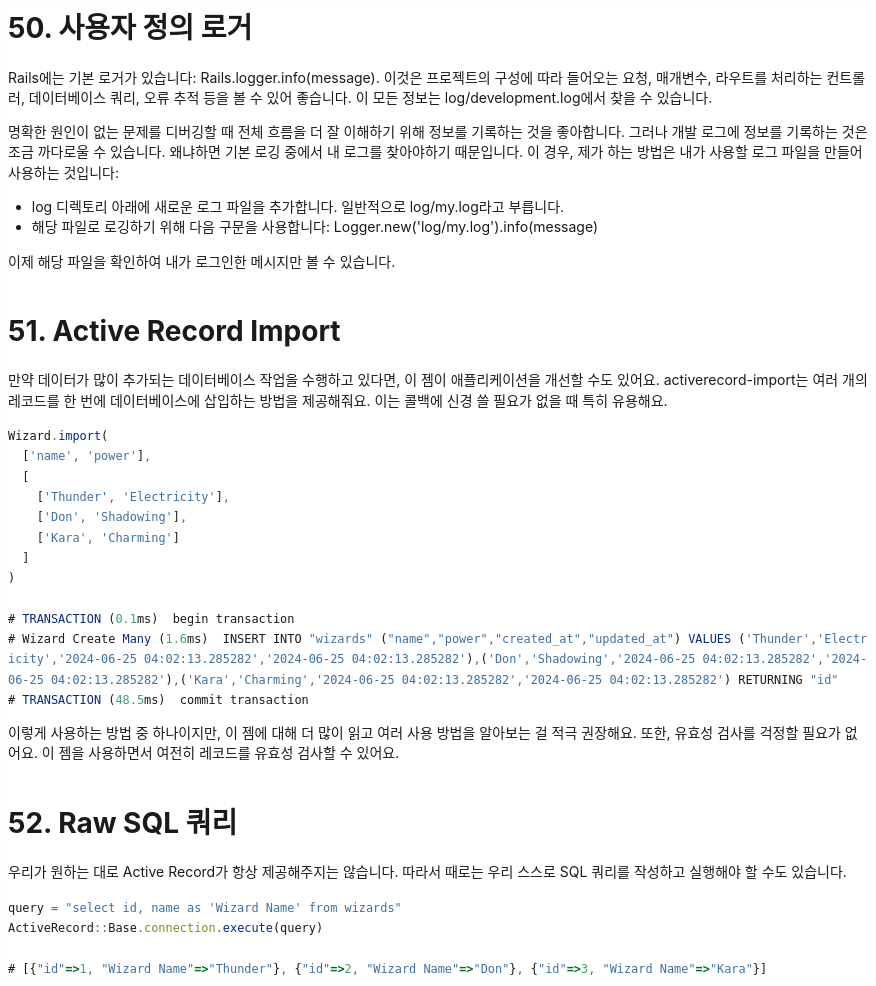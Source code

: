 # 50. 사용자 정의 로거

<div class="content-ad"></div>

Rails에는 기본 로거가 있습니다: Rails.logger.info(message). 이것은 프로젝트의 구성에 따라 들어오는 요청, 매개변수, 라우트를 처리하는 컨트롤러, 데이터베이스 쿼리, 오류 추적 등을 볼 수 있어 좋습니다. 이 모든 정보는 log/development.log에서 찾을 수 있습니다.

명확한 원인이 없는 문제를 디버깅할 때 전체 흐름을 더 잘 이해하기 위해 정보를 기록하는 것을 좋아합니다. 그러나 개발 로그에 정보를 기록하는 것은 조금 까다로울 수 있습니다. 왜냐하면 기본 로깅 중에서 내 로그를 찾아야하기 때문입니다. 이 경우, 제가 하는 방법은 내가 사용할 로그 파일을 만들어 사용하는 것입니다:

- log 디렉토리 아래에 새로운 로그 파일을 추가합니다. 일반적으로 log/my.log라고 부릅니다.
- 해당 파일로 로깅하기 위해 다음 구문을 사용합니다: Logger.new('log/my.log').info(message)

이제 해당 파일을 확인하여 내가 로그인한 메시지만 볼 수 있습니다.

<div class="content-ad"></div>

# 51. Active Record Import

만약 데이터가 많이 추가되는 데이터베이스 작업을 수행하고 있다면, 이 젬이 애플리케이션을 개선할 수도 있어요. activerecord-import는 여러 개의 레코드를 한 번에 데이터베이스에 삽입하는 방법을 제공해줘요. 이는 콜백에 신경 쓸 필요가 없을 때 특히 유용해요.

```js
Wizard.import(
  ['name', 'power'],
  [
    ['Thunder', 'Electricity'],
    ['Don', 'Shadowing'],
    ['Kara', 'Charming']
  ]
)

# TRANSACTION (0.1ms)  begin transaction
# Wizard Create Many (1.6ms)  INSERT INTO "wizards" ("name","power","created_at","updated_at") VALUES ('Thunder','Electricity','2024-06-25 04:02:13.285282','2024-06-25 04:02:13.285282'),('Don','Shadowing','2024-06-25 04:02:13.285282','2024-06-25 04:02:13.285282'),('Kara','Charming','2024-06-25 04:02:13.285282','2024-06-25 04:02:13.285282') RETURNING "id"
# TRANSACTION (48.5ms)  commit transaction
```

이렇게 사용하는 방법 중 하나이지만, 이 젬에 대해 더 많이 읽고 여러 사용 방법을 알아보는 걸 적극 권장해요. 또한, 유효성 검사를 걱정할 필요가 없어요. 이 젬을 사용하면서 여전히 레코드를 유효성 검사할 수 있어요.

<div class="content-ad"></div>

# 52. Raw SQL 쿼리

우리가 원하는 대로 Active Record가 항상 제공해주지는 않습니다. 따라서 때로는 우리 스스로 SQL 쿼리를 작성하고 실행해야 할 수도 있습니다.

```js
query = "select id, name as 'Wizard Name' from wizards"
ActiveRecord::Base.connection.execute(query)

# [{"id"=>1, "Wizard Name"=>"Thunder"}, {"id"=>2, "Wizard Name"=>"Don"}, {"id"=>3, "Wizard Name"=>"Kara"}]
```
